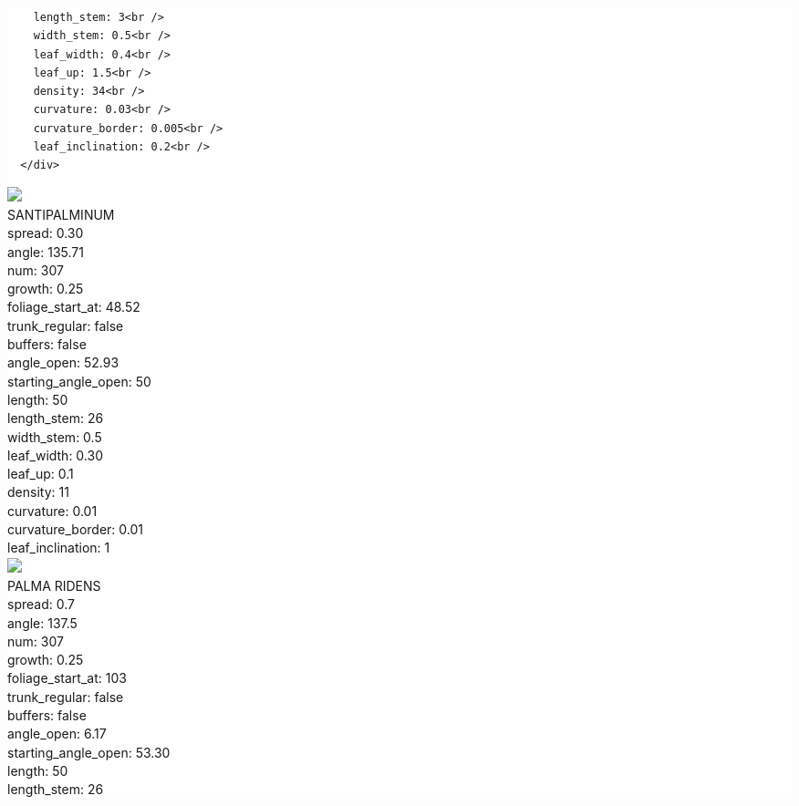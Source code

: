         length_stem: 3<br />
        width_stem: 0.5<br />
        leaf_width: 0.4<br />
        leaf_up: 1.5<br />
        density: 34<br />
        curvature: 0.03<br />
        curvature_border: 0.005<br />
        leaf_inclination: 0.2<br />
      </div>
  </div>
  </div>

  <div class="grid grid--height8">
  <a href="/demo/palm-generator/9">
      <img src="/assets/media/palm-generator/9.png" width="382px">
  </a>
  <div class="palm-desc">
      <div class="palm-desc-title">SANTIPALMINUM</div>
      <div class="palm-desc-tree">
        spread: 0.30<br />
        angle: 135.71<br />
        num: 307<br />
        growth: 0.25<br />
        foliage_start_at: 48.52<br />
        trunk_regular: false<br />
        buffers: false<br />
        angle_open: 52.93<br />
        starting_angle_open: 50<br />
      </div>
      <div class="palm-desc-leaf">
        length: 50<br />
        length_stem: 26<br />
        width_stem: 0.5<br />
        leaf_width: 0.30<br />
        leaf_up: 0.1<br />
        density: 11<br />
        curvature: 0.01<br />
        curvature_border: 0.01<br />
        leaf_inclination: 1<br />
      </div>
  </div>
  </div>

  <div class="grid grid--height8">
  <a href="/demo/palm-generator/10">
      <img src="/assets/media/palm-generator/10.png" width="382px">
  </a>
  <div class="palm-desc">
      <div class="palm-desc-title">PALMA RIDENS</div>
      <div class="palm-desc-tree">
        spread: 0.7<br />
        angle: 137.5<br />
        num: 307<br />
        growth: 0.25<br />
        foliage_start_at: 103<br />
        trunk_regular: false<br />
        buffers: false<br />
        angle_open: 6.17<br />
        starting_angle_open: 53.30<br />
      </div>
      <div class="palm-desc-leaf">
        length: 50<br />
        length_stem: 26<br />